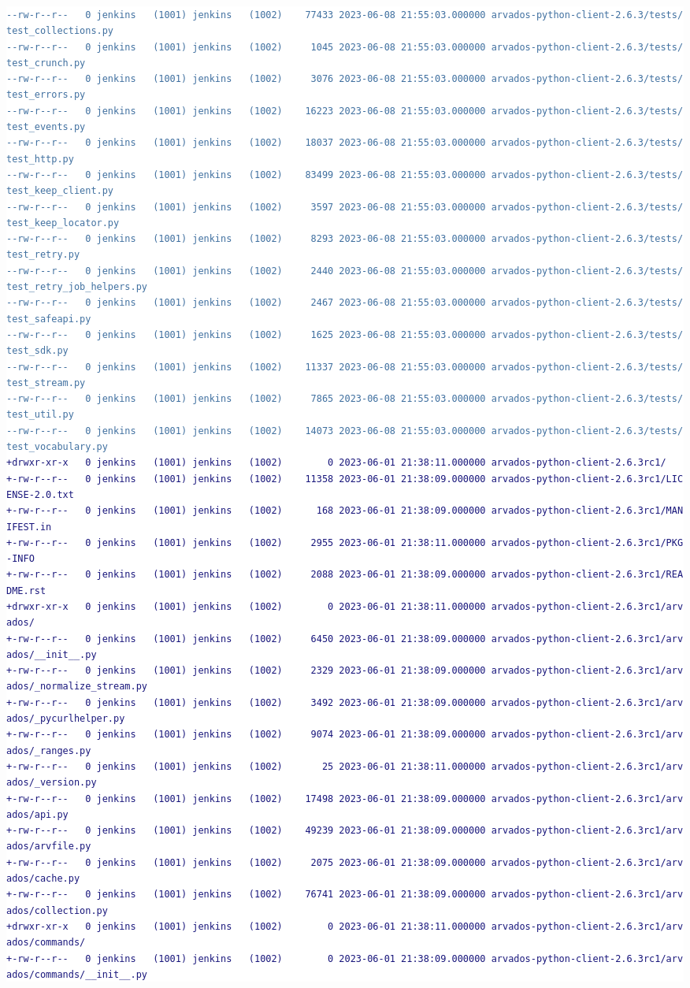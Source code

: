 ```diff
--rw-r--r--   0 jenkins   (1001) jenkins   (1002)    77433 2023-06-08 21:55:03.000000 arvados-python-client-2.6.3/tests/test_collections.py
--rw-r--r--   0 jenkins   (1001) jenkins   (1002)     1045 2023-06-08 21:55:03.000000 arvados-python-client-2.6.3/tests/test_crunch.py
--rw-r--r--   0 jenkins   (1001) jenkins   (1002)     3076 2023-06-08 21:55:03.000000 arvados-python-client-2.6.3/tests/test_errors.py
--rw-r--r--   0 jenkins   (1001) jenkins   (1002)    16223 2023-06-08 21:55:03.000000 arvados-python-client-2.6.3/tests/test_events.py
--rw-r--r--   0 jenkins   (1001) jenkins   (1002)    18037 2023-06-08 21:55:03.000000 arvados-python-client-2.6.3/tests/test_http.py
--rw-r--r--   0 jenkins   (1001) jenkins   (1002)    83499 2023-06-08 21:55:03.000000 arvados-python-client-2.6.3/tests/test_keep_client.py
--rw-r--r--   0 jenkins   (1001) jenkins   (1002)     3597 2023-06-08 21:55:03.000000 arvados-python-client-2.6.3/tests/test_keep_locator.py
--rw-r--r--   0 jenkins   (1001) jenkins   (1002)     8293 2023-06-08 21:55:03.000000 arvados-python-client-2.6.3/tests/test_retry.py
--rw-r--r--   0 jenkins   (1001) jenkins   (1002)     2440 2023-06-08 21:55:03.000000 arvados-python-client-2.6.3/tests/test_retry_job_helpers.py
--rw-r--r--   0 jenkins   (1001) jenkins   (1002)     2467 2023-06-08 21:55:03.000000 arvados-python-client-2.6.3/tests/test_safeapi.py
--rw-r--r--   0 jenkins   (1001) jenkins   (1002)     1625 2023-06-08 21:55:03.000000 arvados-python-client-2.6.3/tests/test_sdk.py
--rw-r--r--   0 jenkins   (1001) jenkins   (1002)    11337 2023-06-08 21:55:03.000000 arvados-python-client-2.6.3/tests/test_stream.py
--rw-r--r--   0 jenkins   (1001) jenkins   (1002)     7865 2023-06-08 21:55:03.000000 arvados-python-client-2.6.3/tests/test_util.py
--rw-r--r--   0 jenkins   (1001) jenkins   (1002)    14073 2023-06-08 21:55:03.000000 arvados-python-client-2.6.3/tests/test_vocabulary.py
+drwxr-xr-x   0 jenkins   (1001) jenkins   (1002)        0 2023-06-01 21:38:11.000000 arvados-python-client-2.6.3rc1/
+-rw-r--r--   0 jenkins   (1001) jenkins   (1002)    11358 2023-06-01 21:38:09.000000 arvados-python-client-2.6.3rc1/LICENSE-2.0.txt
+-rw-r--r--   0 jenkins   (1001) jenkins   (1002)      168 2023-06-01 21:38:09.000000 arvados-python-client-2.6.3rc1/MANIFEST.in
+-rw-r--r--   0 jenkins   (1001) jenkins   (1002)     2955 2023-06-01 21:38:11.000000 arvados-python-client-2.6.3rc1/PKG-INFO
+-rw-r--r--   0 jenkins   (1001) jenkins   (1002)     2088 2023-06-01 21:38:09.000000 arvados-python-client-2.6.3rc1/README.rst
+drwxr-xr-x   0 jenkins   (1001) jenkins   (1002)        0 2023-06-01 21:38:11.000000 arvados-python-client-2.6.3rc1/arvados/
+-rw-r--r--   0 jenkins   (1001) jenkins   (1002)     6450 2023-06-01 21:38:09.000000 arvados-python-client-2.6.3rc1/arvados/__init__.py
+-rw-r--r--   0 jenkins   (1001) jenkins   (1002)     2329 2023-06-01 21:38:09.000000 arvados-python-client-2.6.3rc1/arvados/_normalize_stream.py
+-rw-r--r--   0 jenkins   (1001) jenkins   (1002)     3492 2023-06-01 21:38:09.000000 arvados-python-client-2.6.3rc1/arvados/_pycurlhelper.py
+-rw-r--r--   0 jenkins   (1001) jenkins   (1002)     9074 2023-06-01 21:38:09.000000 arvados-python-client-2.6.3rc1/arvados/_ranges.py
+-rw-r--r--   0 jenkins   (1001) jenkins   (1002)       25 2023-06-01 21:38:11.000000 arvados-python-client-2.6.3rc1/arvados/_version.py
+-rw-r--r--   0 jenkins   (1001) jenkins   (1002)    17498 2023-06-01 21:38:09.000000 arvados-python-client-2.6.3rc1/arvados/api.py
+-rw-r--r--   0 jenkins   (1001) jenkins   (1002)    49239 2023-06-01 21:38:09.000000 arvados-python-client-2.6.3rc1/arvados/arvfile.py
+-rw-r--r--   0 jenkins   (1001) jenkins   (1002)     2075 2023-06-01 21:38:09.000000 arvados-python-client-2.6.3rc1/arvados/cache.py
+-rw-r--r--   0 jenkins   (1001) jenkins   (1002)    76741 2023-06-01 21:38:09.000000 arvados-python-client-2.6.3rc1/arvados/collection.py
+drwxr-xr-x   0 jenkins   (1001) jenkins   (1002)        0 2023-06-01 21:38:11.000000 arvados-python-client-2.6.3rc1/arvados/commands/
+-rw-r--r--   0 jenkins   (1001) jenkins   (1002)        0 2023-06-01 21:38:09.000000 arvados-python-client-2.6.3rc1/arvados/commands/__init__.py
```